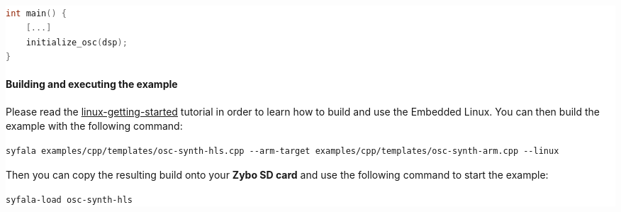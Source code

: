 ```cpp
int main() {
    [...]
    initialize_osc(dsp);
}
```

#### Building and executing the example

Please read the [linux-getting-started](embedded-linux-getting-started.md) tutorial in order to learn how to build and use the Embedded Linux. You can then build the example with the following command:  

```shell
syfala examples/cpp/templates/osc-synth-hls.cpp --arm-target examples/cpp/templates/osc-synth-arm.cpp --linux
```

Then you can copy the resulting build onto your **Zybo SD card** and use the following command to start the example:

```shell
syfala-load osc-synth-hls
```

### 
